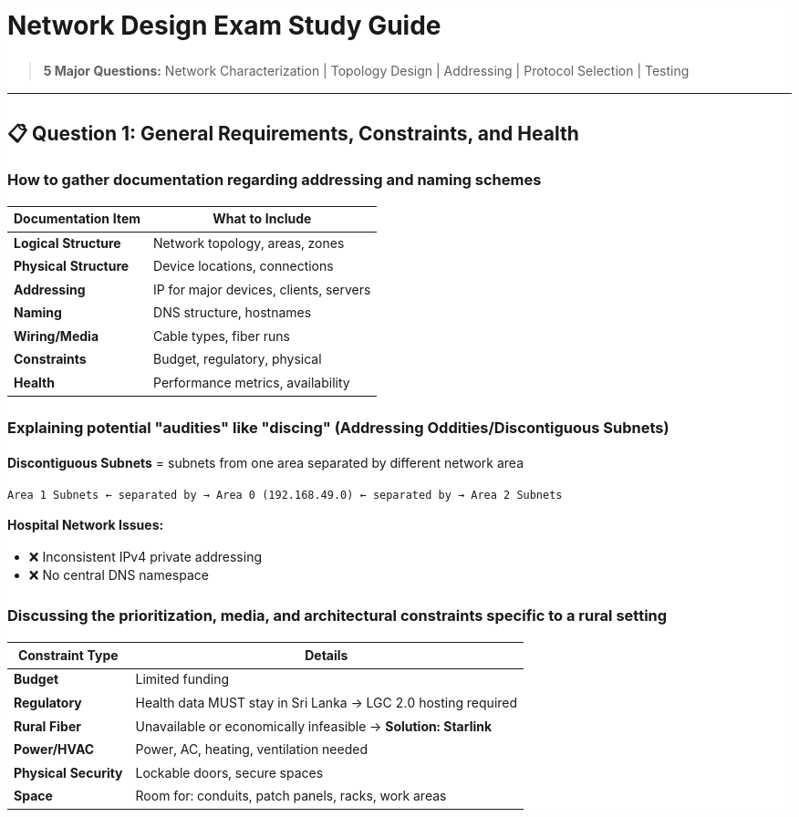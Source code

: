 # Network Design Exam Study Guide

> **5 Major Questions:** Network Characterization | Topology Design | Addressing | Protocol Selection | Testing

---

## 📋 Question 1: General Requirements, Constraints, and Health

### How to gather documentation regarding addressing and naming schemes

| Documentation Item | What to Include |
|-------------------|----------------|
| **Logical Structure** | Network topology, areas, zones |
| **Physical Structure** | Device locations, connections |
| **Addressing** | IP for major devices, clients, servers |
| **Naming** | DNS structure, hostnames |
| **Wiring/Media** | Cable types, fiber runs |
| **Constraints** | Budget, regulatory, physical |
| **Health** | Performance metrics, availability |

### Explaining potential "audities" like "discing" (Addressing Oddities/Discontiguous Subnets)

**Discontiguous Subnets** = subnets from one area separated by different network area

```
Area 1 Subnets ← separated by → Area 0 (192.168.49.0) ← separated by → Area 2 Subnets
```

**Hospital Network Issues:**
- ❌ Inconsistent IPv4 private addressing
- ❌ No central DNS namespace

### Discussing the prioritization, media, and architectural constraints specific to a rural setting

| Constraint Type | Details |
|----------------|---------|
| **Budget** | Limited funding |
| **Regulatory** | Health data MUST stay in Sri Lanka → LGC 2.0 hosting required |
| **Rural Fiber** | Unavailable or economically infeasible → **Solution: Starlink** |
| **Power/HVAC** | Power, AC, heating, ventilation needed |
| **Physical Security** | Lockable doors, secure spaces |
| **Space** | Room for: conduits, patch panels, racks, work areas |
